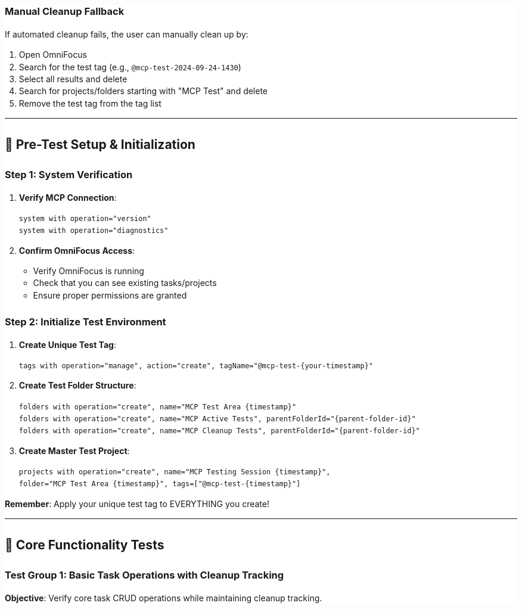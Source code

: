 ### Manual Cleanup Fallback
If automated cleanup fails, the user can manually clean up by:
1. Open OmniFocus
2. Search for the test tag (e.g., `@mcp-test-2024-09-24-1430`)
3. Select all results and delete
4. Search for projects/folders starting with "MCP Test" and delete
5. Remove the test tag from the tag list

---

## 🎯 Pre-Test Setup & Initialization

### Step 1: System Verification
1. **Verify MCP Connection**:
   ```
   system with operation="version"
   system with operation="diagnostics"
   ```

2. **Confirm OmniFocus Access**:
   - Verify OmniFocus is running
   - Check that you can see existing tasks/projects
   - Ensure proper permissions are granted

### Step 2: Initialize Test Environment
1. **Create Unique Test Tag**:
   ```
   tags with operation="manage", action="create", tagName="@mcp-test-{your-timestamp}"
   ```

2. **Create Test Folder Structure**:
   ```
   folders with operation="create", name="MCP Test Area {timestamp}"
   folders with operation="create", name="MCP Active Tests", parentFolderId="{parent-folder-id}"
   folders with operation="create", name="MCP Cleanup Tests", parentFolderId="{parent-folder-id}"
   ```

3. **Create Master Test Project**:
   ```
   projects with operation="create", name="MCP Testing Session {timestamp}",
   folder="MCP Test Area {timestamp}", tags=["@mcp-test-{timestamp}"]
   ```

**Remember**: Apply your unique test tag to EVERYTHING you create!

---

## 🔧 Core Functionality Tests

### Test Group 1: Basic Task Operations with Cleanup Tracking

**Objective**: Verify core task CRUD operations while maintaining cleanup tracking.
